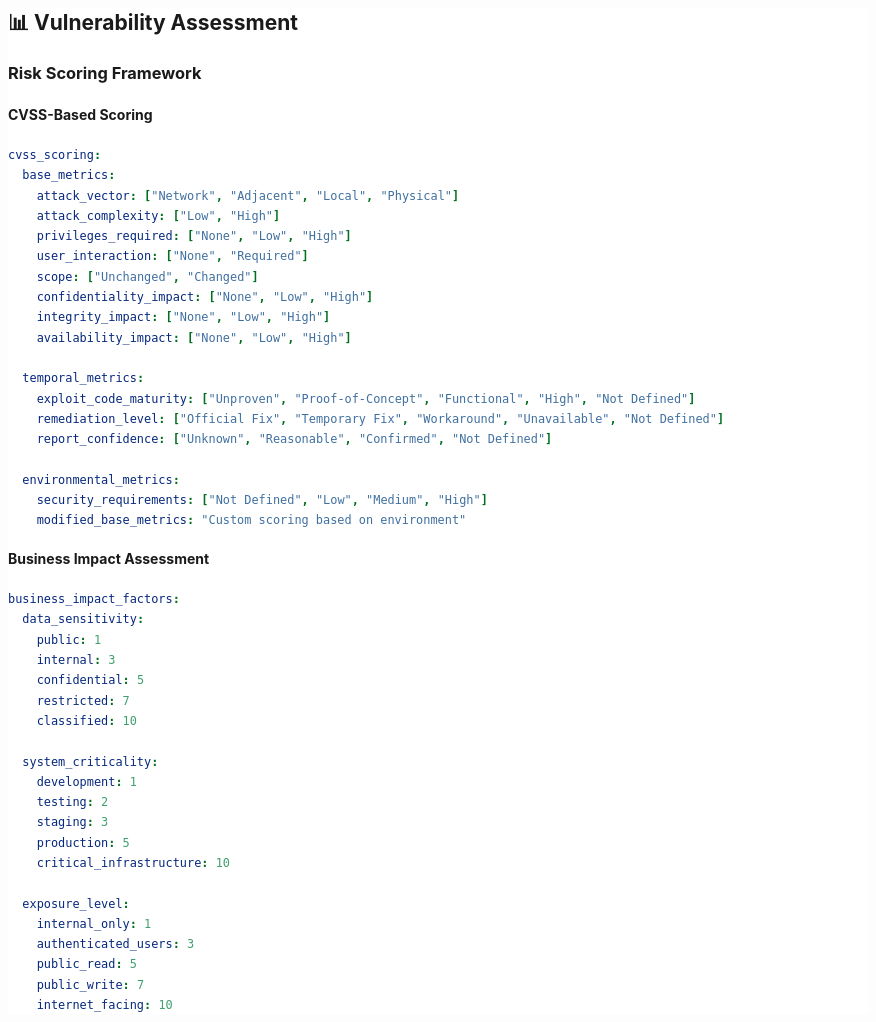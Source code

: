 
## 📊 **Vulnerability Assessment**

### **Risk Scoring Framework**

#### **CVSS-Based Scoring**
```yaml
cvss_scoring:
  base_metrics:
    attack_vector: ["Network", "Adjacent", "Local", "Physical"]
    attack_complexity: ["Low", "High"]
    privileges_required: ["None", "Low", "High"]
    user_interaction: ["None", "Required"]
    scope: ["Unchanged", "Changed"]
    confidentiality_impact: ["None", "Low", "High"]
    integrity_impact: ["None", "Low", "High"]
    availability_impact: ["None", "Low", "High"]
  
  temporal_metrics:
    exploit_code_maturity: ["Unproven", "Proof-of-Concept", "Functional", "High", "Not Defined"]
    remediation_level: ["Official Fix", "Temporary Fix", "Workaround", "Unavailable", "Not Defined"]
    report_confidence: ["Unknown", "Reasonable", "Confirmed", "Not Defined"]
  
  environmental_metrics:
    security_requirements: ["Not Defined", "Low", "Medium", "High"]
    modified_base_metrics: "Custom scoring based on environment"
```

#### **Business Impact Assessment**
```yaml
business_impact_factors:
  data_sensitivity:
    public: 1
    internal: 3
    confidential: 5
    restricted: 7
    classified: 10
  
  system_criticality:
    development: 1
    testing: 2
    staging: 3
    production: 5
    critical_infrastructure: 10
  
  exposure_level:
    internal_only: 1
    authenticated_users: 3
    public_read: 5
    public_write: 7
    internet_facing: 10
```
